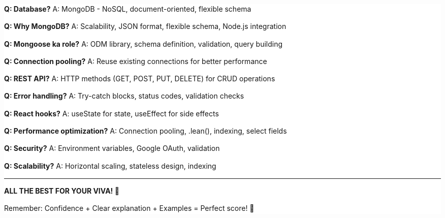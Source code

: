 **Q: Database?**
A: MongoDB - NoSQL, document-oriented, flexible schema

**Q: Why MongoDB?**
A: Scalability, JSON format, flexible schema, Node.js integration

**Q: Mongoose ka role?**
A: ODM library, schema definition, validation, query building

**Q: Connection pooling?**
A: Reuse existing connections for better performance

**Q: REST API?**
A: HTTP methods (GET, POST, PUT, DELETE) for CRUD operations

**Q: Error handling?**
A: Try-catch blocks, status codes, validation checks

**Q: React hooks?**
A: useState for state, useEffect for side effects

**Q: Performance optimization?**
A: Connection pooling, .lean(), indexing, select fields

**Q: Security?**
A: Environment variables, Google OAuth, validation

**Q: Scalability?**
A: Horizontal scaling, stateless design, indexing

---

**ALL THE BEST FOR YOUR VIVA! 🎉**

Remember: Confidence + Clear explanation + Examples = Perfect score! 💯


